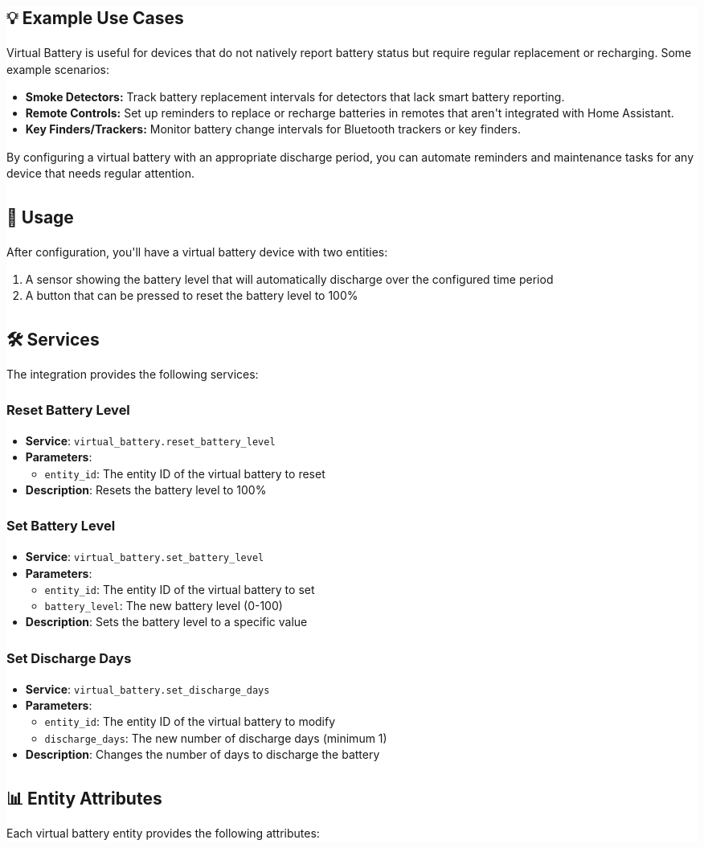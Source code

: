 ## 💡 Example Use Cases

Virtual Battery is useful for devices that do not natively report battery status but require regular replacement or recharging. Some example scenarios:

- **Smoke Detectors:** Track battery replacement intervals for detectors that lack smart battery reporting.
- **Remote Controls:** Set up reminders to replace or recharge batteries in remotes that aren't integrated with Home Assistant.
- **Key Finders/Trackers:** Monitor battery change intervals for Bluetooth trackers or key finders.

By configuring a virtual battery with an appropriate discharge period, you can automate reminders and maintenance tasks for any device that needs regular attention.

## 🧰 Usage

After configuration, you'll have a virtual battery device with two entities:

1. A sensor showing the battery level that will automatically discharge over the configured time period
2. A button that can be pressed to reset the battery level to 100%

## 🛠️ Services

The integration provides the following services:

### Reset Battery Level

- **Service**: `virtual_battery.reset_battery_level`
- **Parameters**:
  - `entity_id`: The entity ID of the virtual battery to reset
- **Description**: Resets the battery level to 100%

### Set Battery Level

- **Service**: `virtual_battery.set_battery_level`
- **Parameters**:
  - `entity_id`: The entity ID of the virtual battery to set
  - `battery_level`: The new battery level (0-100)
- **Description**: Sets the battery level to a specific value

### Set Discharge Days

- **Service**: `virtual_battery.set_discharge_days`
- **Parameters**:
  - `entity_id`: The entity ID of the virtual battery to modify
  - `discharge_days`: The new number of discharge days (minimum 1)
- **Description**: Changes the number of days to discharge the battery

## 📊 Entity Attributes

Each virtual battery entity provides the following attributes:
